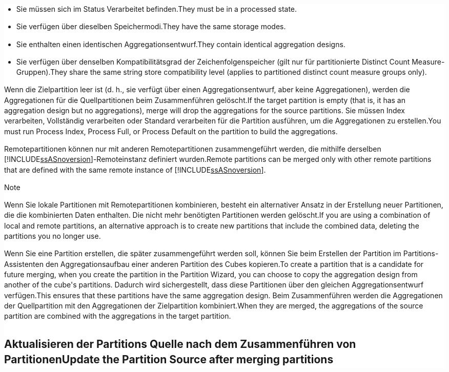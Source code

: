 -   <span data-ttu-id="7b71e-122">Sie müssen sich im Status Verarbeitet befinden.</span><span class="sxs-lookup"><span data-stu-id="7b71e-122">They must be in a processed state.</span></span>  
  
-   <span data-ttu-id="7b71e-123">Sie verfügen über dieselben Speichermodi.</span><span class="sxs-lookup"><span data-stu-id="7b71e-123">They have the same storage modes.</span></span>  
  
-   <span data-ttu-id="7b71e-124">Sie enthalten einen identischen Aggregationsentwurf.</span><span class="sxs-lookup"><span data-stu-id="7b71e-124">They contain identical aggregation designs.</span></span>  
  
-   <span data-ttu-id="7b71e-125">Sie verfügen über denselben Kompatibilitätsgrad der Zeichenfolgenspeicher (gilt nur für partitionierte Distinct Count Measure-Gruppen).</span><span class="sxs-lookup"><span data-stu-id="7b71e-125">They share the same string store compatibility level (applies to partitioned distinct count measure groups only).</span></span>  
  
 <span data-ttu-id="7b71e-126">Wenn die Zielpartition leer ist (d. h., sie verfügt über einen Aggregationsentwurf, aber keine Aggregationen), werden die Aggregationen für die Quellpartitionen beim Zusammenführen gelöscht.</span><span class="sxs-lookup"><span data-stu-id="7b71e-126">If the target partition is empty (that is, it has an aggregation design but no aggregations), merge will drop the aggregations for the source partitions.</span></span> <span data-ttu-id="7b71e-127">Sie müssen Index verarbeiten, Vollständig verarbeiten oder Standard verarbeiten für die Partition ausführen, um die Aggregationen zu erstellen.</span><span class="sxs-lookup"><span data-stu-id="7b71e-127">You must run Process Index, Process Full, or Process Default on the partition to build the aggregations.</span></span>  
  
 <span data-ttu-id="7b71e-128">Remotepartitionen können nur mit anderen Remotepartitionen zusammengeführt werden, die mithilfe derselben [!INCLUDE[ssASnoversion](../../includes/ssasnoversion-md.md)]-Remoteinstanz definiert wurden.</span><span class="sxs-lookup"><span data-stu-id="7b71e-128">Remote partitions can be merged only with other remote partitions that are defined with the same remote instance of [!INCLUDE[ssASnoversion](../../includes/ssasnoversion-md.md)].</span></span>  
  
> [!NOTE]  
>  <span data-ttu-id="7b71e-129">Wenn Sie lokale Partitionen mit Remotepartitionen kombinieren, besteht ein alternativer Ansatz in der Erstellung neuer Partitionen, die die kombinierten Daten enthalten. Die nicht mehr benötigten Partitionen werden gelöscht.</span><span class="sxs-lookup"><span data-stu-id="7b71e-129">If you are using a combination of local and remote partitions, an alternative approach is to create new partitions that include the combined data, deleting the partitions you no longer use.</span></span>  
  
 <span data-ttu-id="7b71e-130">Wenn Sie eine Partition erstellen, die später zusammengeführt werden soll, können Sie beim Erstellen der Partition im Partitions-Assistenten den Aggregationsaufbau einer anderen Partition des Cubes kopieren.</span><span class="sxs-lookup"><span data-stu-id="7b71e-130">To create a partition that is a candidate for future merging, when you create the partition in the Partition Wizard, you can choose to copy the aggregation design from another of the cube's partitions.</span></span> <span data-ttu-id="7b71e-131">Dadurch wird sichergestellt, dass diese Partitionen über den gleichen Aggregationsentwurf verfügen.</span><span class="sxs-lookup"><span data-stu-id="7b71e-131">This ensures that these partitions have the same aggregation design.</span></span> <span data-ttu-id="7b71e-132">Beim Zusammenführen werden die Aggregationen der Quellpartition mit den Aggregationen der Zielpartition kombiniert.</span><span class="sxs-lookup"><span data-stu-id="7b71e-132">When they are merged, the aggregations of the source partition are combined with the aggregations in the target partition.</span></span>  
  
##  <a name="update-the-partition-source-after-merging-partitions"></a><a name="bkmk_Where"></a><span data-ttu-id="7b71e-133">Aktualisieren der Partitions Quelle nach dem Zusammenführen von Partitionen</span><span class="sxs-lookup"><span data-stu-id="7b71e-133">Update the Partition Source after merging partitions</span></span>  